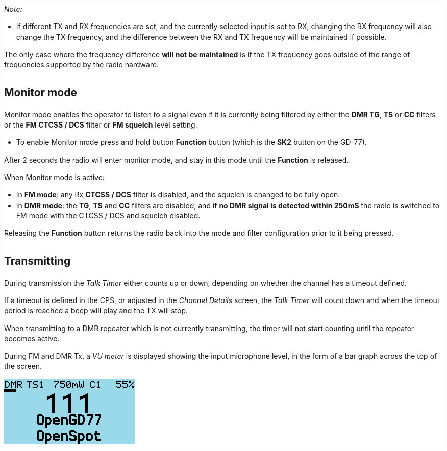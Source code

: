 *Note:*

- If different TX and RX frequencies are set, and the currently selected input is set to RX, changing the RX frequency will also change the TX frequency, and the difference between the RX and TX frequency will be maintained if possible.

The only case where the frequency difference **will not be maintained** is if the TX frequency goes outside of the range of frequencies supported by the radio hardware.

<div style="page-break-after: always; break-after: page;"></div>

## Monitor mode

Monitor mode enables the operator to listen to a signal even if it is currently being filtered by either the **DMR TG**, **TS** or **CC** filters or the **FM CTCSS / DCS** filter or **FM squelch** level setting.

- To enable Monitor mode press and hold button **Function** button (which is the **SK2** button on the GD-77).

After 2 seconds the radio will enter monitor mode, and stay in this mode until the **Function** is released.

When Monitor mode is active:

- In **FM mode**: any Rx **CTCSS / DCS** filter is disabled, and the squelch is changed to be fully open.
- In **DMR mode**: the **TG**, **TS** and **CC** filters are disabled, and if **no DMR signal is detected within 250mS** the radio is switched to FM mode with the CTCSS / DCS and squelch disabled.

Releasing the **Function** button returns the radio back into the mode and filter configuration prior to it being pressed.


<div style="page-break-after: always; break-after: page;"></div>

## Transmitting

During transmission the *Talk Timer* either counts up or down, depending on whether the channel has a timeout defined.

If a timeout is defined in the CPS, or adjusted in the *Channel Details* screen, the *Talk Timer* will count down and when the timeout period is reached a beep will play and the TX will stop.

When transmitting to a DMR repeater which is not currently transmitting, the timer will not start counting until the repeater becomes active.

During FM and DMR Tx, a *VU meter* is displayed showing the input microphone level, in the form of a bar graph across the top of the screen.

![VU meter](media/dmr-mic-level.png)
